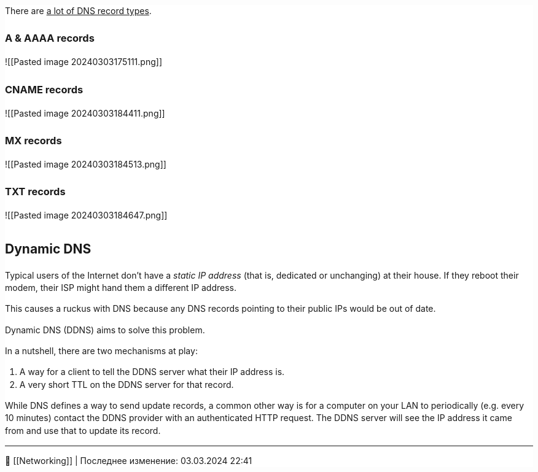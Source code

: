 There are [a lot of DNS record types](https://en.wikipedia.org/wiki/List_of_DNS_record_types).
### A & AAAA records

![[Pasted image 20240303175111.png]]

### CNAME records

![[Pasted image 20240303184411.png]]

### MX records

![[Pasted image 20240303184513.png]]

### TXT records

![[Pasted image 20240303184647.png]]

## Dynamic DNS

Typical users of the Internet don’t have a _static IP address_ (that is, dedicated or unchanging) at their house. If they reboot their modem, their ISP might hand them a different IP address.

This causes a ruckus with DNS because any DNS records pointing to their public IPs would be out of date.

Dynamic DNS (DDNS) aims to solve this problem.

In a nutshell, there are two mechanisms at play:

1. A way for a client to tell the DDNS server what their IP address is.
2. A very short TTL on the DDNS server for that record.

While DNS defines a way to send update records, a common other way is for a computer on your LAN to periodically (e.g. every 10 minutes) contact the DDNS provider with an authenticated HTTP request. The DDNS server will see the IP address it came from and use that to update its record.

----
📂 [[Networking]] | Последнее изменение: 03.03.2024 22:41